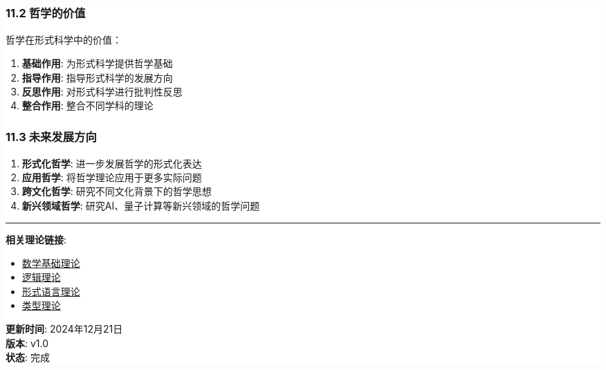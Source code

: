 ### 11.2 哲学的价值

哲学在形式科学中的价值：

1. **基础作用**: 为形式科学提供哲学基础
2. **指导作用**: 指导形式科学的发展方向
3. **反思作用**: 对形式科学进行批判性反思
4. **整合作用**: 整合不同学科的理论

### 11.3 未来发展方向

1. **形式化哲学**: 进一步发展哲学的形式化表达
2. **应用哲学**: 将哲学理论应用于更多实际问题
3. **跨文化哲学**: 研究不同文化背景下的哲学思想
4. **新兴领域哲学**: 研究AI、量子计算等新兴领域的哲学问题

---

**相关理论链接**:

- [数学基础理论](../02_Mathematical_Foundation/README.md)
- [逻辑理论](../10_Logic_Theory/README.md)
- [形式语言理论](../03_Formal_Language_Theory/README.md)
- [类型理论](../04_Type_Theory/README.md)

**更新时间**: 2024年12月21日  
**版本**: v1.0  
**状态**: 完成
